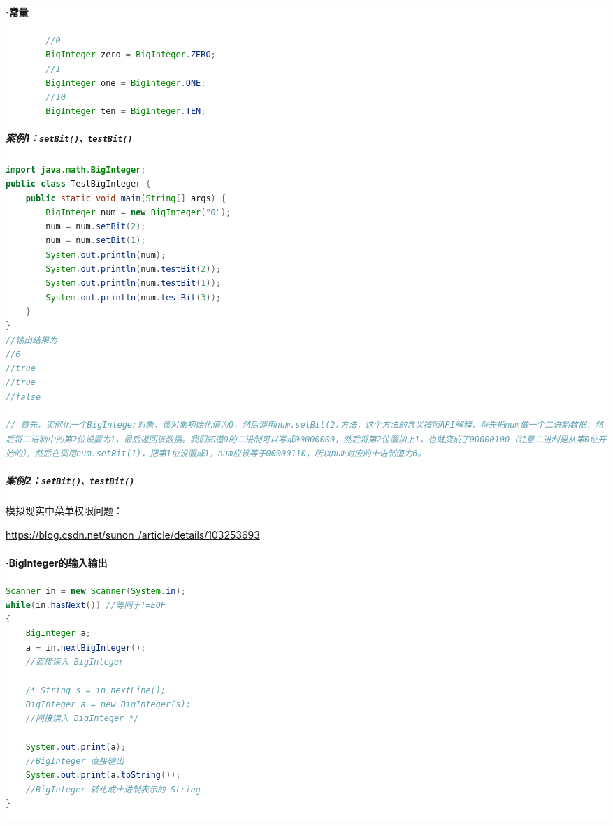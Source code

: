 #### ·常量

```java
        //0
		BigInteger zero = BigInteger.ZERO;
		//1
		BigInteger one = BigInteger.ONE;
		//10
		BigInteger ten = BigInteger.TEN;
```

##### 案例1：`setBit()、testBit()`

```java
import java.math.BigInteger;  
public class TestBigInteger {  
    public static void main(String[] args) {  
        BigInteger num = new BigInteger("0");  
        num = num.setBit(2);  
        num = num.setBit(1);  
        System.out.println(num);  
        System.out.println(num.testBit(2));  
        System.out.println(num.testBit(1));  
        System.out.println(num.testBit(3));  
    }  
}
//输出结果为
//6
//true
//true
//false

// 首先，实例化一个BigInteger对象，该对象初始化值为0，然后调用num.setBit(2)方法，这个方法的含义按照API解释，将先把num做一个二进制数据，然后将二进制中的第2位设置为1，最后返回该数据。我们知道0的二进制可以写成00000000，然后将第2位置加上1，也就变成了00000100（注意二进制是从第0位开始的），然后在调用num.setBit(1)，把第1位设置成1，num应该等于00000110，所以num对应的十进制值为6。
```

##### 案例2：`setBit()、testBit()`

模拟现实中菜单权限问题：

https://blog.csdn.net/sunon_/article/details/103253693

#### ·BigInteger的输入输出

```java
Scanner in = new Scanner(System.in); 
while(in.hasNext()) //等同于!=EOF
{
    BigInteger a;
    a = in.nextBigInteger();
    //直接读入 BigInteger
    
    /* String s = in.nextLine();
    BigInteger a = new BigInteger(s);
    //间接读入 BigInteger */
    
    System.out.print(a);
    //BigInteger 直接输出
    System.out.print(a.toString());
    //BigInteger 转化成十进制表示的 String
}
```

---